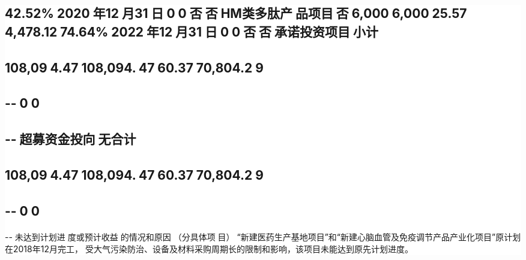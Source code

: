 42.52%
2020
年12
月31
日
0
0
否
否
HM类多肽产
品项目
否
6,000
6,000
25.57
4,478.12
74.64%
2022
年12
月31
日
0
0
否
否
承诺投资项目
小计
--
108,09
4.47
108,094.
47
60.37
70,804.2
9
--
--
0
0
--
--
超募资金投向
无合计
--
108,09
4.47
108,094.
47
60.37
70,804.2
9
--
--
0
0
--
--
未达到计划进
度或预计收益
的情况和原因
（分具体项
目）
“新建医药生产基地项目”和“新建心脑血管及免疫调节产品产业化项目”原计划在2018年12月完工，
受大气污染防治、设备及材料采购周期长的限制和影响，该项目未能达到原先计划进度。